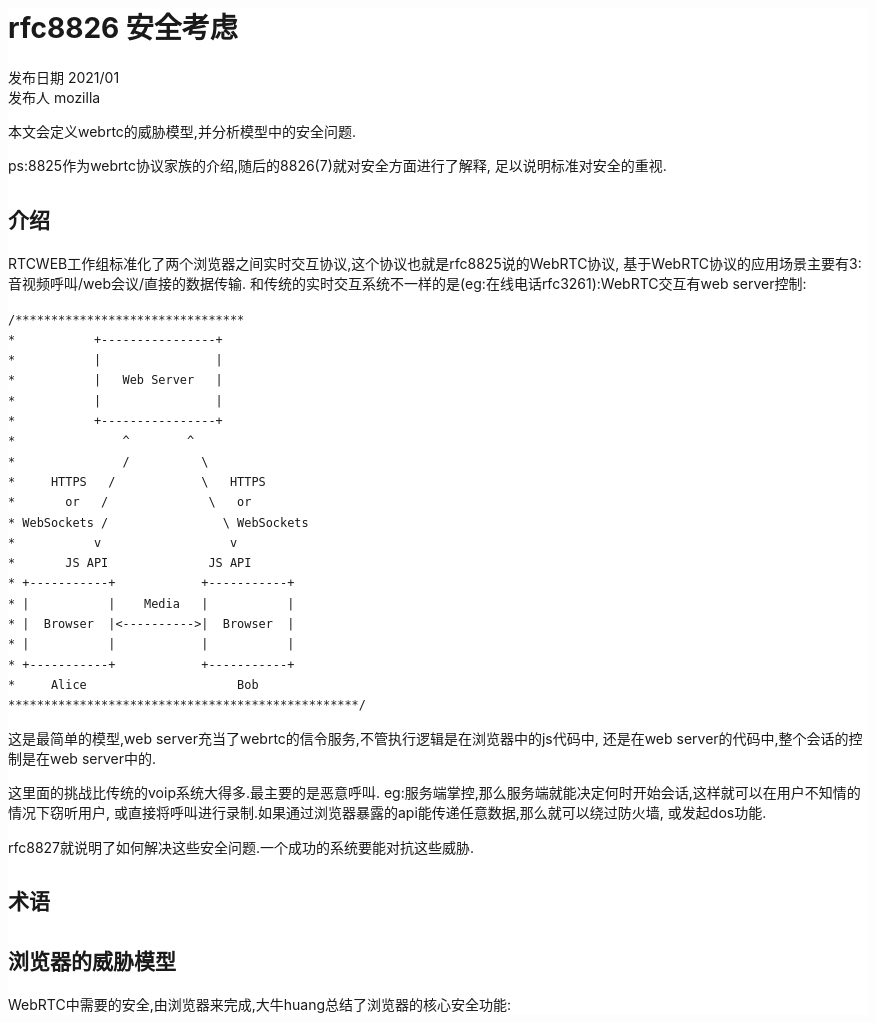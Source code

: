 # rfc8826 安全考虑

发布日期 2021/01  
发布人 mozilla

本文会定义webrtc的威胁模型,并分析模型中的安全问题.

ps:8825作为webrtc协议家族的介绍,随后的8826(7)就对安全方面进行了解释,
足以说明标准对安全的重视.

## 介绍

RTCWEB工作组标准化了两个浏览器之间实时交互协议,这个协议也就是rfc8825说的WebRTC协议,
基于WebRTC协议的应用场景主要有3:音视频呼叫/web会议/直接的数据传输.
和传统的实时交互系统不一样的是(eg:在线电话rfc3261):WebRTC交互有web server控制:

    /********************************
    *           +----------------+
    *           |                |
    *           |   Web Server   |
    *           |                |
    *           +----------------+
    *               ^        ^
    *               /          \
    *     HTTPS   /            \   HTTPS
    *       or   /              \   or
    * WebSockets /                \ WebSockets
    *           v                  v
    *       JS API              JS API
    * +-----------+            +-----------+
    * |           |    Media   |           |
    * |  Browser  |<---------->|  Browser  |
    * |           |            |           |
    * +-----------+            +-----------+
    *     Alice                     Bob
    *************************************************/

这是最简单的模型,web server充当了webrtc的信令服务,不管执行逻辑是在浏览器中的js代码中,
还是在web server的代码中,整个会话的控制是在web server中的.

这里面的挑战比传统的voip系统大得多.最主要的是恶意呼叫.
eg:服务端掌控,那么服务端就能决定何时开始会话,这样就可以在用户不知情的情况下窃听用户,
或直接将呼叫进行录制.如果通过浏览器暴露的api能传递任意数据,那么就可以绕过防火墙,
或发起dos功能.

rfc8827就说明了如何解决这些安全问题.一个成功的系统要能对抗这些威胁.

## 术语

## 浏览器的威胁模型

WebRTC中需要的安全,由浏览器来完成,大牛huang总结了浏览器的核心安全功能:
